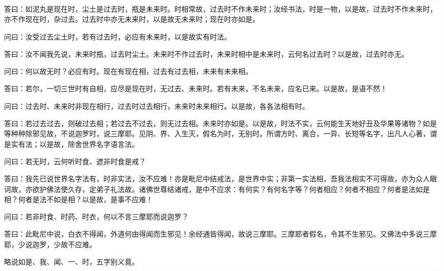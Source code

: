 答曰：如泥丸是现在时，尘土是过去时，瓶是未来时。时相常故，过去时不作未来时；汝经书法，时是一物，以是故，过去时不作未来时，亦不作现在时，杂过去。过去时中亦无未来时，以是故无未来时；现在时亦如是。

问曰：汝受过去尘土时，若有过去时，必应有未来时，以是故实有时法。

答曰：汝不闻我先说，未来时瓶，过去时尘土。未来时不作过去时，未来时相中是未来时，云何名过去时？以是故，过去时亦无。

问曰：何以故无时？必应有时。现在有现在相，过去有过去相，未来有未来相。

答曰：若尔，一切三世时有自相，应尽是现在时，无过去、未来时。若有未来，不名未来，应名已来。以是故，是语不然！

问曰：过去时、未来时非现在相行，过去时过去相行，未来时未来相行。以是故，各各法相有时。

答曰：若过去过去，则破过去相；若过去不过去，则无过去相。未来时亦如是。以是故，时法不实，云何能生天地好丑及华果等诸物？如是等种种除邪见故，不说迦罗时，说三摩耶。见阴、界、入生灭，假名为时，无别时。所谓方时、离合，一异、长短等名字，出凡人心著，谓是实有法；以是故，除舍世界名字语言法。

问曰：若无时，云何听时食、遮非时食是戒？

答曰：我先已说世界名字法有，时非实法，汝不应难！亦是毗尼中结戒法，是世界中实；非第一实法相，吾我法相实不可得故，亦为众人瞋诃故，亦欲护佛法使久存，定弟子礼法故。诸佛世尊结诸戒，是中不应求：有何实？有何名字等？何者相应？何者不相应？何者是法如是相？何者是法不如是相？以是故，是事不应难！

问曰：若非时食、时药、时衣，何以不言三摩耶而说迦罗？

答曰：此毗尼中说，白衣不得闻，外道何由得闻而生邪见！余经通皆得闻，故说三摩耶。三摩耶者假名，令其不生邪见。又佛法中多说三摩耶，少说迦罗，少故不应难。

略说如是、我、闻、一、时，五字别义竟。